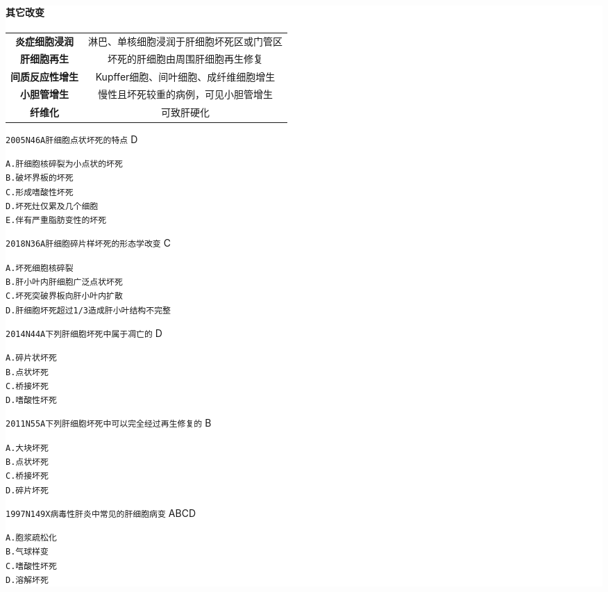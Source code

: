 #### 其它改变
|||
|:--:|:--:|
|**炎症细胞浸润**|淋巴、单核细胞浸润于肝细胞坏死区或门管区|
|**肝细胞再生**|坏死的肝细胞由周围肝细胞再生修复|
|**间质反应性增生**|Kupffer细胞、间叶细胞、成纤维细胞增生|
|**小胆管增生**|慢性且坏死较重的病例，可见小胆管增生|
|**纤维化**|可致肝硬化|

`2005N46A肝细胞点状坏死的特点` D

```306
A.肝细胞核碎裂为小点状的坏死
B.破坏界板的坏死
C.形成嗜酸性坏死
D.坏死灶仅累及几个细胞
E.伴有严重脂肪变性的坏死
```

`2018N36A肝细胞碎片样坏死的形态学改变` C

```306
A.坏死细胞核碎裂
B.肝小叶内肝细胞广泛点状坏死
C.坏死突破界板向肝小叶内扩散
D.肝细胞坏死超过1/3造成肝小叶结构不完整
```

`2014N44A下列肝细胞坏死中属于凋亡的` D

```306
A.碎片状坏死
B.点状坏死
C.桥接坏死
D.嗜酸性坏死
```

`2011N55A下列肝细胞坏死中可以完全经过再生修复的` B

```306
A.大块坏死
B.点状坏死
C.桥接坏死
D.碎片坏死
```

`1997N149X病毒性肝炎中常见的肝细胞病变` ABCD

```306
A.胞浆疏松化
B.气球样变
C.嗜酸性坏死
D.溶解坏死
```
